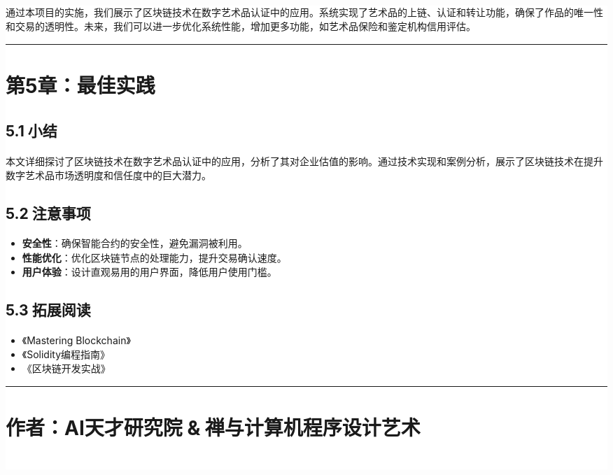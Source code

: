 通过本项目的实施，我们展示了区块链技术在数字艺术品认证中的应用。系统实现了艺术品的上链、认证和转让功能，确保了作品的唯一性和交易的透明性。未来，我们可以进一步优化系统性能，增加更多功能，如艺术品保险和鉴定机构信用评估。

---

# 第5章：最佳实践

## 5.1 小结

本文详细探讨了区块链技术在数字艺术品认证中的应用，分析了其对企业估值的影响。通过技术实现和案例分析，展示了区块链技术在提升数字艺术品市场透明度和信任度中的巨大潜力。

## 5.2 注意事项

- **安全性**：确保智能合约的安全性，避免漏洞被利用。
- **性能优化**：优化区块链节点的处理能力，提升交易确认速度。
- **用户体验**：设计直观易用的用户界面，降低用户使用门槛。

## 5.3 拓展阅读

- 《Mastering Blockchain》
- 《Solidity编程指南》
- 《区块链开发实战》

---

# 作者：AI天才研究院 & 禅与计算机程序设计艺术

```

